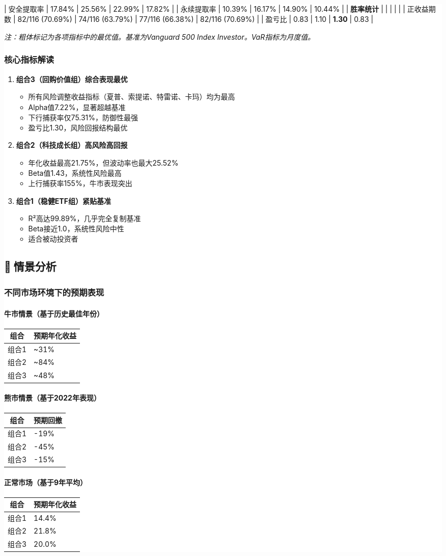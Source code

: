 | 安全提取率 | 17.84% | 25.56% | 22.99% | 17.82% |
| 永续提取率 | 10.39% | 16.17% | 14.90% | 10.44% |
| **胜率统计** | | | | |
| 正收益期数 | 82/116 (70.69%) | 74/116 (63.79%) | 77/116 (66.38%) | 82/116 (70.69%) |
| 盈亏比 | 0.83 | 1.10 | **1.30** | 0.83 |

*注：粗体标记为各项指标中的最优值。基准为Vanguard 500 Index Investor。VaR指标为月度值。*

### 核心指标解读

1. **组合3（回购价值组）综合表现最优**
   - 所有风险调整收益指标（夏普、索提诺、特雷诺、卡玛）均为最高
   - Alpha值7.22%，显著超越基准
   - 下行捕获率仅75.31%，防御性最强
   - 盈亏比1.30，风险回报结构最优

2. **组合2（科技成长组）高风险高回报**
   - 年化收益最高21.75%，但波动率也最大25.52%
   - Beta值1.43，系统性风险最高
   - 上行捕获率155%，牛市表现突出

3. **组合1（稳健ETF组）紧贴基准**
   - R²高达99.89%，几乎完全复制基准
   - Beta接近1.0，系统性风险中性
   - 适合被动投资者

## 🎲 情景分析

### 不同市场环境下的预期表现

#### 牛市情景（基于历史最佳年份）
| 组合 | 预期年化收益 |
|------|-------------|
| 组合1 | ~31% |
| 组合2 | ~84% |
| 组合3 | ~48% |

#### 熊市情景（基于2022年表现）
| 组合 | 预期回撤 |
|------|----------|
| 组合1 | -19% |
| 组合2 | -45% |
| 组合3 | -15% |

#### 正常市场（基于9年平均）
| 组合 | 预期年化收益 |
|------|-------------|
| 组合1 | 14.4% |
| 组合2 | 21.8% |
| 组合3 | 20.0% |
